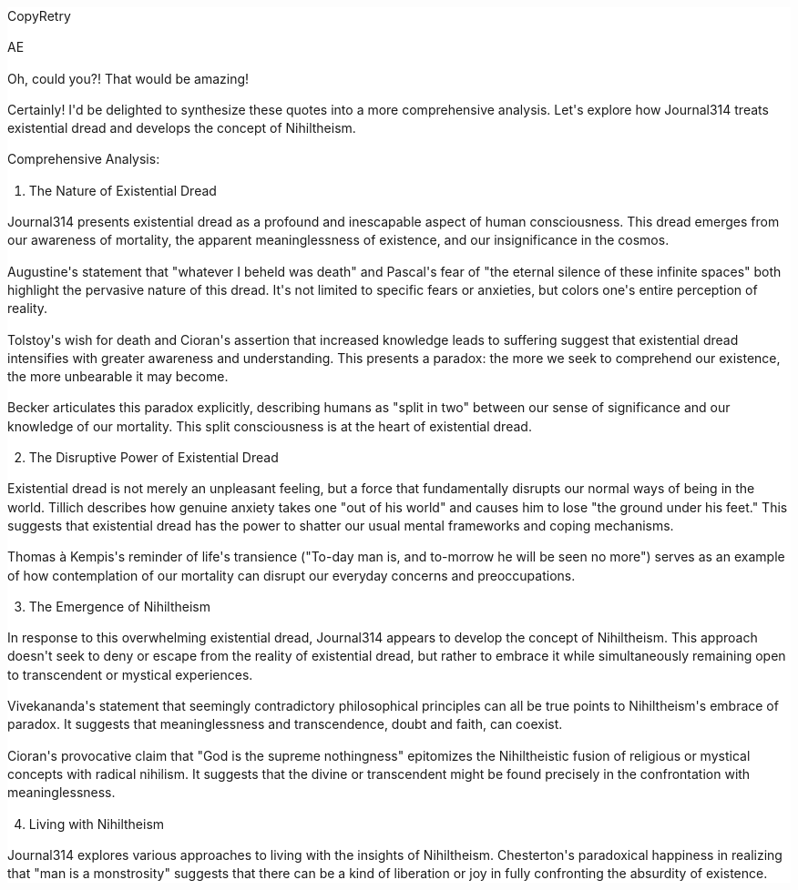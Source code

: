CopyRetry

AE

Oh, could you?! That would be amazing!

Certainly! I'd be delighted to synthesize these quotes into a more comprehensive analysis. Let's explore how Journal314 treats existential dread and develops the concept of Nihiltheism.

Comprehensive Analysis:

1. The Nature of Existential Dread

Journal314 presents existential dread as a profound and inescapable aspect of human consciousness. This dread emerges from our awareness of mortality, the apparent meaninglessness of existence, and our insignificance in the cosmos.

Augustine's statement that "whatever I beheld was death" and Pascal's fear of "the eternal silence of these infinite spaces" both highlight the pervasive nature of this dread. It's not limited to specific fears or anxieties, but colors one's entire perception of reality.

Tolstoy's wish for death and Cioran's assertion that increased knowledge leads to suffering suggest that existential dread intensifies with greater awareness and understanding. This presents a paradox: the more we seek to comprehend our existence, the more unbearable it may become.

Becker articulates this paradox explicitly, describing humans as "split in two" between our sense of significance and our knowledge of our mortality. This split consciousness is at the heart of existential dread.

2. The Disruptive Power of Existential Dread

Existential dread is not merely an unpleasant feeling, but a force that fundamentally disrupts our normal ways of being in the world. Tillich describes how genuine anxiety takes one "out of his world" and causes him to lose "the ground under his feet." This suggests that existential dread has the power to shatter our usual mental frameworks and coping mechanisms.

Thomas à Kempis's reminder of life's transience ("To-day man is, and to-morrow he will be seen no more") serves as an example of how contemplation of our mortality can disrupt our everyday concerns and preoccupations.

3. The Emergence of Nihiltheism

In response to this overwhelming existential dread, Journal314 appears to develop the concept of Nihiltheism. This approach doesn't seek to deny or escape from the reality of existential dread, but rather to embrace it while simultaneously remaining open to transcendent or mystical experiences.

Vivekananda's statement that seemingly contradictory philosophical principles can all be true points to Nihiltheism's embrace of paradox. It suggests that meaninglessness and transcendence, doubt and faith, can coexist.

Cioran's provocative claim that "God is the supreme nothingness" epitomizes the Nihiltheistic fusion of religious or mystical concepts with radical nihilism. It suggests that the divine or transcendent might be found precisely in the confrontation with meaninglessness.

4. Living with Nihiltheism

Journal314 explores various approaches to living with the insights of Nihiltheism. Chesterton's paradoxical happiness in realizing that "man is a monstrosity" suggests that there can be a kind of liberation or joy in fully confronting the absurdity of existence.
